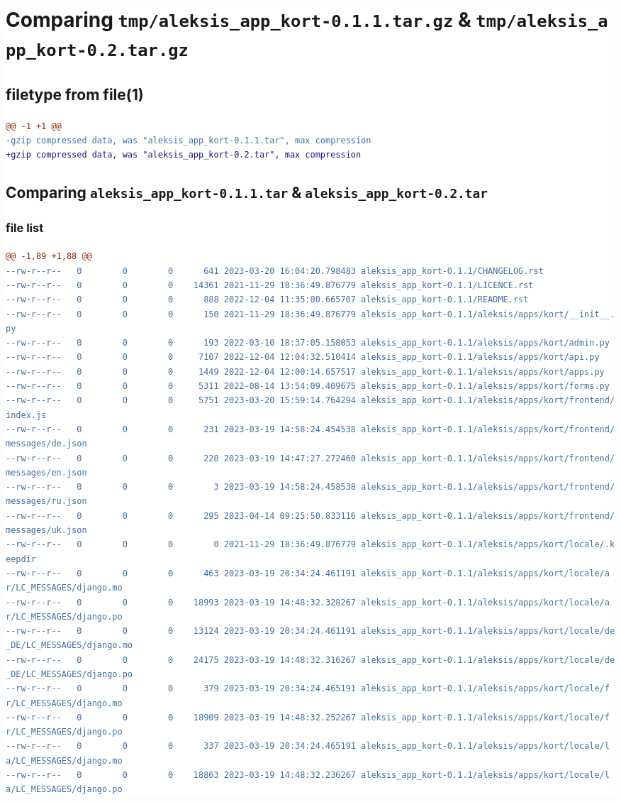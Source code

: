 # Comparing `tmp/aleksis_app_kort-0.1.1.tar.gz` & `tmp/aleksis_app_kort-0.2.tar.gz`

## filetype from file(1)

```diff
@@ -1 +1 @@
-gzip compressed data, was "aleksis_app_kort-0.1.1.tar", max compression
+gzip compressed data, was "aleksis_app_kort-0.2.tar", max compression
```

## Comparing `aleksis_app_kort-0.1.1.tar` & `aleksis_app_kort-0.2.tar`

### file list

```diff
@@ -1,89 +1,88 @@
--rw-r--r--   0        0        0      641 2023-03-20 16:04:20.798483 aleksis_app_kort-0.1.1/CHANGELOG.rst
--rw-r--r--   0        0        0    14361 2021-11-29 18:36:49.876779 aleksis_app_kort-0.1.1/LICENCE.rst
--rw-r--r--   0        0        0      888 2022-12-04 11:35:00.665707 aleksis_app_kort-0.1.1/README.rst
--rw-r--r--   0        0        0      150 2021-11-29 18:36:49.876779 aleksis_app_kort-0.1.1/aleksis/apps/kort/__init__.py
--rw-r--r--   0        0        0      193 2022-03-10 18:37:05.158053 aleksis_app_kort-0.1.1/aleksis/apps/kort/admin.py
--rw-r--r--   0        0        0     7107 2022-12-04 12:04:32.510414 aleksis_app_kort-0.1.1/aleksis/apps/kort/api.py
--rw-r--r--   0        0        0     1449 2022-12-04 12:00:14.657517 aleksis_app_kort-0.1.1/aleksis/apps/kort/apps.py
--rw-r--r--   0        0        0     5311 2022-08-14 13:54:09.409675 aleksis_app_kort-0.1.1/aleksis/apps/kort/forms.py
--rw-r--r--   0        0        0     5751 2023-03-20 15:59:14.764294 aleksis_app_kort-0.1.1/aleksis/apps/kort/frontend/index.js
--rw-r--r--   0        0        0      231 2023-03-19 14:58:24.454538 aleksis_app_kort-0.1.1/aleksis/apps/kort/frontend/messages/de.json
--rw-r--r--   0        0        0      228 2023-03-19 14:47:27.272460 aleksis_app_kort-0.1.1/aleksis/apps/kort/frontend/messages/en.json
--rw-r--r--   0        0        0        3 2023-03-19 14:58:24.458538 aleksis_app_kort-0.1.1/aleksis/apps/kort/frontend/messages/ru.json
--rw-r--r--   0        0        0      295 2023-04-14 09:25:50.833116 aleksis_app_kort-0.1.1/aleksis/apps/kort/frontend/messages/uk.json
--rw-r--r--   0        0        0        0 2021-11-29 18:36:49.876779 aleksis_app_kort-0.1.1/aleksis/apps/kort/locale/.keepdir
--rw-r--r--   0        0        0      463 2023-03-19 20:34:24.461191 aleksis_app_kort-0.1.1/aleksis/apps/kort/locale/ar/LC_MESSAGES/django.mo
--rw-r--r--   0        0        0    18993 2023-03-19 14:48:32.328267 aleksis_app_kort-0.1.1/aleksis/apps/kort/locale/ar/LC_MESSAGES/django.po
--rw-r--r--   0        0        0    13124 2023-03-19 20:34:24.461191 aleksis_app_kort-0.1.1/aleksis/apps/kort/locale/de_DE/LC_MESSAGES/django.mo
--rw-r--r--   0        0        0    24175 2023-03-19 14:48:32.316267 aleksis_app_kort-0.1.1/aleksis/apps/kort/locale/de_DE/LC_MESSAGES/django.po
--rw-r--r--   0        0        0      379 2023-03-19 20:34:24.465191 aleksis_app_kort-0.1.1/aleksis/apps/kort/locale/fr/LC_MESSAGES/django.mo
--rw-r--r--   0        0        0    18909 2023-03-19 14:48:32.252267 aleksis_app_kort-0.1.1/aleksis/apps/kort/locale/fr/LC_MESSAGES/django.po
--rw-r--r--   0        0        0      337 2023-03-19 20:34:24.465191 aleksis_app_kort-0.1.1/aleksis/apps/kort/locale/la/LC_MESSAGES/django.mo
--rw-r--r--   0        0        0    18863 2023-03-19 14:48:32.236267 aleksis_app_kort-0.1.1/aleksis/apps/kort/locale/la/LC_MESSAGES/django.po
```